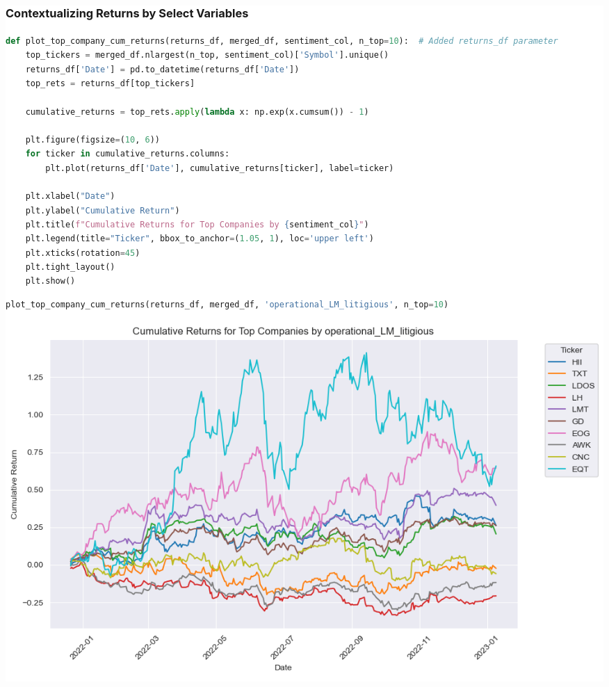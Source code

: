 


### Contextualizing Returns by Select Variables


```python
def plot_top_company_cum_returns(returns_df, merged_df, sentiment_col, n_top=10):  # Added returns_df parameter
    top_tickers = merged_df.nlargest(n_top, sentiment_col)['Symbol'].unique()
    returns_df['Date'] = pd.to_datetime(returns_df['Date'])
    top_rets = returns_df[top_tickers]
    
    cumulative_returns = top_rets.apply(lambda x: np.exp(x.cumsum()) - 1)
    
    plt.figure(figsize=(10, 6))
    for ticker in cumulative_returns.columns:
        plt.plot(returns_df['Date'], cumulative_returns[ticker], label=ticker)
    
    plt.xlabel("Date")
    plt.ylabel("Cumulative Return")
    plt.title(f"Cumulative Returns for Top Companies by {sentiment_col}")
    plt.legend(title="Ticker", bbox_to_anchor=(1.05, 1), loc='upper left')
    plt.xticks(rotation=45)
    plt.tight_layout()
    plt.show()


```


```python
plot_top_company_cum_returns(returns_df, merged_df, 'operational_LM_litigious', n_top=10)
```


    
![png](../images/output_11_0.png)
    